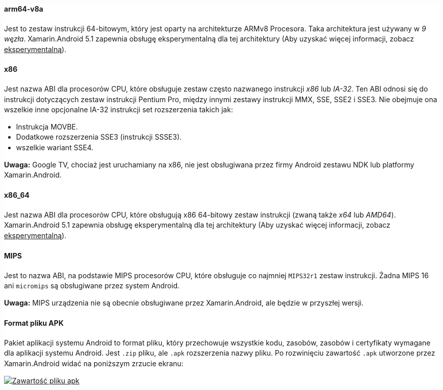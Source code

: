 
<a name="arm64-v8a" />

#### <a name="arm64-v8a"></a>arm64-v8a

Jest to zestaw instrukcji 64-bitowym, który jest oparty na architekturze ARMv8 Procesora. Taka architektura jest używany w *9 węzła*.
Xamarin.Android 5.1 zapewnia obsługę eksperymentalną dla tej architektury (Aby uzyskać więcej informacji, zobacz [eksperymentalną](https://developer.xamarin.com/releases/android/xamarin.android_5/xamarin.android_5.1/#Experimental_Features)).


<a name="x86" />

#### <a name="x86"></a>x86

Jest nazwa ABI dla procesorów CPU, które obsługuje zestaw często nazwanego instrukcji *x86* lub *IA-32*. Ten ABI odnosi się do instrukcji dotyczących zestaw instrukcji Pentium Pro, między innymi zestawy instrukcji MMX, SSE, SSE2 i SSE3. Nie obejmuje ona wszelkie inne opcjonalne IA-32 instrukcji set rozszerzenia takich jak:

-  Instrukcja MOVBE.
-  Dodatkowe rozszerzenia SSE3 (instrukcji SSSE3).
-  wszelkie wariant SSE4.


**Uwaga:** Google TV, chociaż jest uruchamiany na x86, nie jest obsługiwana przez firmy Android zestawu NDK lub platformy Xamarin.Android. <a name="mips" />


<a name="x86_64" />

#### <a name="x8664"></a>x86_64

Jest nazwa ABI dla procesorów CPU, które obsługują x86 64-bitowy zestaw instrukcji (zwaną także *x64* lub *AMD64*). Xamarin.Android 5.1 zapewnia obsługę eksperymentalną dla tej architektury (Aby uzyskać więcej informacji, zobacz [eksperymentalną](https://developer.xamarin.com/releases/android/xamarin.android_5/xamarin.android_5.1/#Experimental_Features)).


#### <a name="mips"></a>MIPS

Jest to nazwa ABI, na podstawie MIPS procesorów CPU, które obsługuje co najmniej `MIPS32r1` zestaw instrukcji. Żadna MIPS 16 ani `micromips` są obsługiwane przez system Android.

**Uwaga:** MIPS urządzenia nie są obecnie obsługiwane przez Xamarin.Android, ale będzie w przyszłej wersji.


<a name="APK_File_Format" />

#### <a name="apk-file-format"></a>Format pliku APK

Pakiet aplikacji systemu Android to format pliku, który przechowuje wszystkie kodu, zasobów, zasobów i certyfikaty wymagane dla aplikacji systemu Android. Jest `.zip` pliku, ale `.apk` rozszerzenia nazwy pliku. Po rozwinięciu zawartość `.apk` utworzone przez Xamarin.Android widać na poniższym zrzucie ekranu:

[ ![Zawartość pliku apk](multicore-devices-images/00.png)](multicore-devices-images/00.png)
